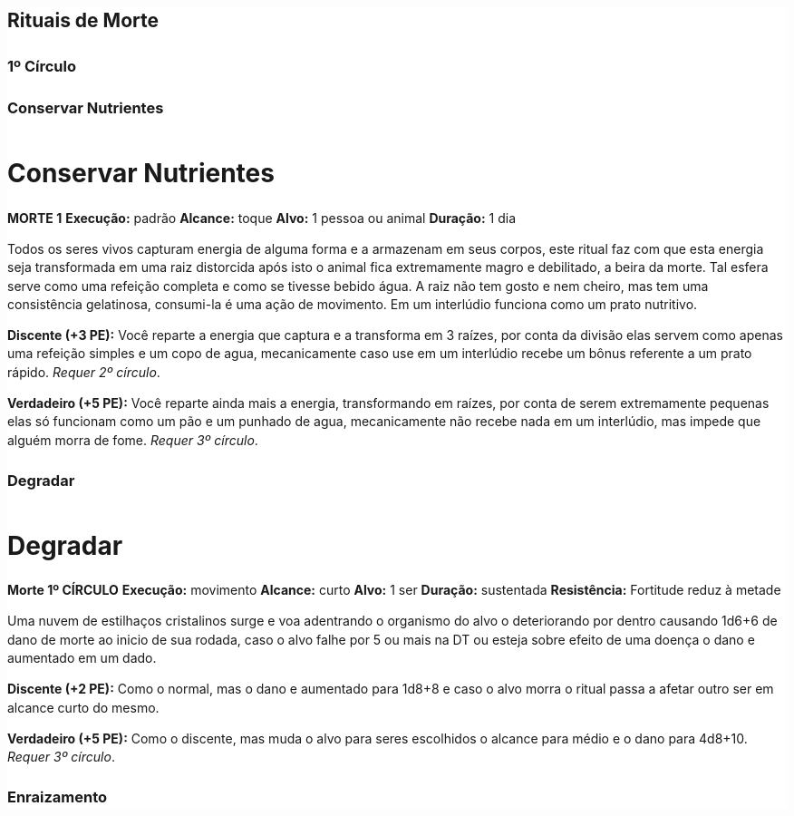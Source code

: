 ## Rituais de Morte

### 1º Círculo

### Conservar Nutrientes

# Conservar Nutrientes

**MORTE 1**
**Execução:** padrão
**Alcance:** toque
**Alvo:** 1 pessoa ou animal
**Duração:** 1 dia

Todos os seres vivos capturam energia de alguma forma e a armazenam em seus corpos, este ritual faz com que esta energia seja transformada em uma raiz distorcida após isto o animal fica extremamente magro e debilitado, a beira da morte. Tal esfera serve como uma refeição completa e como se tivesse bebido água. A raiz não tem gosto e nem cheiro, mas tem uma consistência gelatinosa, consumi-la é uma ação de movimento. Em um interlúdio funciona como um prato nutritivo.

**Discente (+3 PE):** Você reparte a energia que captura e a transforma em 3 raízes, por conta da divisão elas servem como apenas uma refeição simples e um copo de agua, mecanicamente caso use em um interlúdio recebe um bônus referente a um prato rápido.  _Requer 2º círculo_.

**Verdadeiro (+5 PE):**  Você reparte ainda mais a energia, transformando em raízes, por conta de serem extremamente pequenas elas só funcionam como um pão e um punhado de agua, mecanicamente não recebe nada em um interlúdio, mas impede que alguém morra de fome.  _Requer 3º círculo_.

### Degradar

# Degradar

**Morte 1º CÍRCULO**
**Execução:**  movimento
**Alcance:** curto
**Alvo:** 1 ser
**Duração:** sustentada
**Resistência:** Fortitude reduz à metade

Uma nuvem de estilhaços cristalinos surge e voa adentrando o organismo do alvo o deteriorando por dentro causando 1d6+6 de dano de morte ao inicio de sua rodada, caso o alvo falhe por 5 ou mais na DT ou esteja sobre efeito de uma doença o dano e aumentado em um dado.

**Discente (+2 PE):** Como o normal, mas o dano e aumentado para 1d8+8 e caso o alvo morra o ritual passa a afetar outro ser em alcance curto do mesmo.

**Verdadeiro (+5 PE):**  Como o discente, mas muda o alvo para seres escolhidos o alcance para médio e o dano para 4d8+10.  _Requer 3º círculo_.

### Enraizamento
